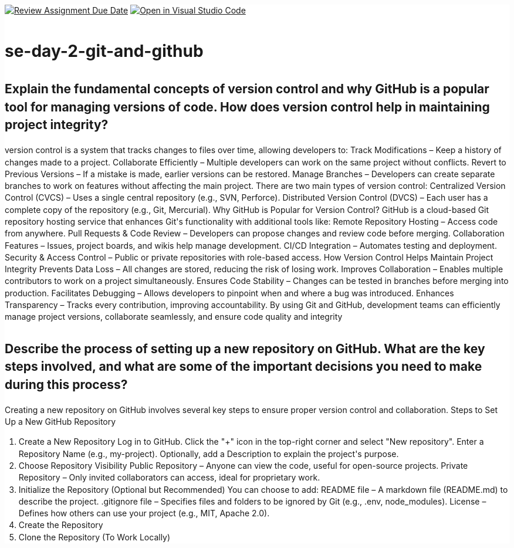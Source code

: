 [![Review Assignment Due Date](https://classroom.github.com/assets/deadline-readme-button-22041afd0340ce965d47ae6ef1cefeee28c7c493a6346c4f15d667ab976d596c.svg)](https://classroom.github.com/a/8wgCKhpZ)
[![Open in Visual Studio Code](https://classroom.github.com/assets/open-in-vscode-2e0aaae1b6195c2367325f4f02e2d04e9abb55f0b24a779b69b11b9e10269abc.svg)](https://classroom.github.com/online_ide?assignment_repo_id=18554181&assignment_repo_type=AssignmentRepo)
# se-day-2-git-and-github
## Explain the fundamental concepts of version control and why GitHub is a popular tool for managing versions of code. How does version control help in maintaining project integrity? 
version control is a system that tracks changes to files over time, allowing developers to:
Track Modifications – Keep a history of changes made to a project.
Collaborate Efficiently – Multiple developers can work on the same project without conflicts.
Revert to Previous Versions – If a mistake is made, earlier versions can be restored.
Manage Branches – Developers can create separate branches to work on features without affecting the main project.
There are two main types of version control:
Centralized Version Control (CVCS) – Uses a single central repository (e.g., SVN, Perforce).
Distributed Version Control (DVCS) – Each user has a complete copy of the repository (e.g., Git, Mercurial).
Why GitHub is Popular for Version Control?
GitHub is a cloud-based Git repository hosting service that enhances Git's functionality with additional tools like:
Remote Repository Hosting – Access code from anywhere.
Pull Requests & Code Review – Developers can propose changes and review code before merging.
Collaboration Features – Issues, project boards, and wikis help manage development.
CI/CD Integration – Automates testing and deployment.
Security & Access Control – Public or private repositories with role-based access.
How Version Control Helps Maintain Project Integrity
Prevents Data Loss – All changes are stored, reducing the risk of losing work.
Improves Collaboration – Enables multiple contributors to work on a project simultaneously.
Ensures Code Stability – Changes can be tested in branches before merging into production.
Facilitates Debugging – Allows developers to pinpoint when and where a bug was introduced.
Enhances Transparency – Tracks every contribution, improving accountability.
By using Git and GitHub, development teams can efficiently manage project versions, collaborate seamlessly, and ensure code quality and integrity

## Describe the process of setting up a new repository on GitHub. What are the key steps involved, and what are some of the important decisions you need to make during this process? 
Creating a new repository on GitHub involves several key steps to ensure proper version control and collaboration.
Steps to Set Up a New GitHub Repository
1. Create a New Repository
Log in to GitHub.
Click the "+" icon in the top-right corner and select "New repository".
Enter a Repository Name (e.g., my-project).
Optionally, add a Description to explain the project's purpose.
2. Choose Repository Visibility
Public Repository – Anyone can view the code, useful for open-source projects.
Private Repository – Only invited collaborators can access, ideal for proprietary work.
3. Initialize the Repository (Optional but Recommended)
You can choose to add:
README file – A markdown file (README.md) to describe the project.
.gitignore file – Specifies files and folders to be ignored by Git (e.g., .env, node_modules).
License – Defines how others can use your project (e.g., MIT, Apache 2.0).
4. Create the Repository
5. Clone the Repository (To Work Locally)